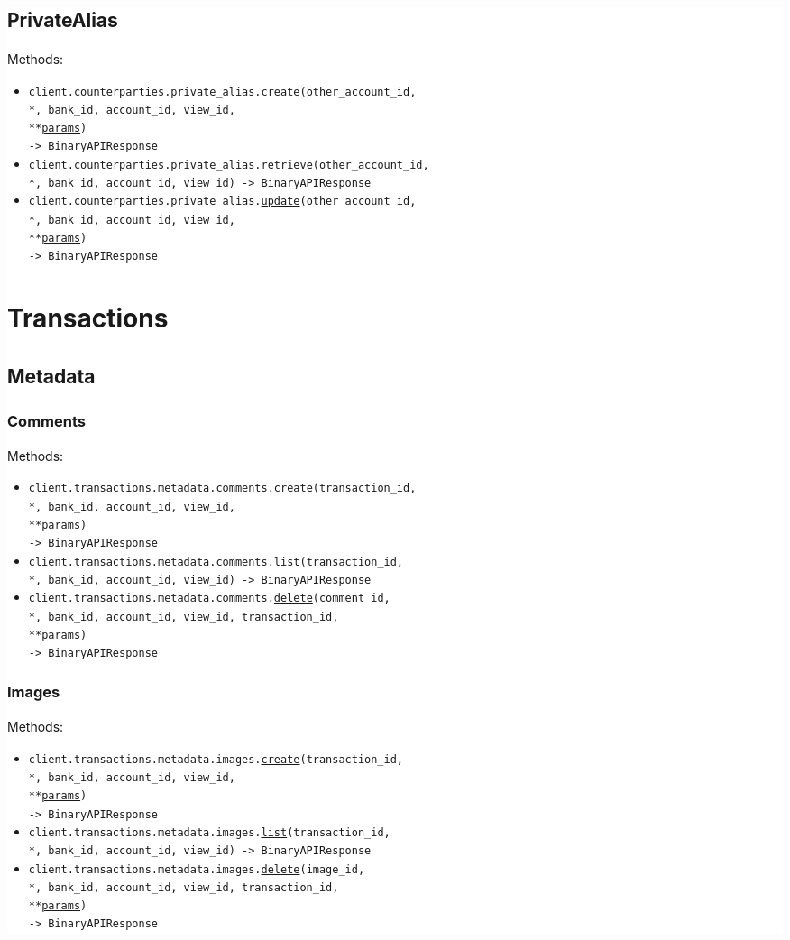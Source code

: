 ## PrivateAlias

Methods:

- <code title="post /obp/v5.1.0/banks/{BANK_ID}/accounts/{ACCOUNT_ID}/{VIEW_ID}/other_accounts/{OTHER_ACCOUNT_ID}/private_alias">client.counterparties.private_alias.<a href="./src/obp_api/resources/counterparties/private_alias.py">create</a>(other_account_id, \*, bank_id, account_id, view_id, \*\*<a href="src/obp_api/types/counterparties/private_alias_create_params.py">params</a>) -> BinaryAPIResponse</code>
- <code title="get /obp/v5.1.0/banks/{BANK_ID}/accounts/{ACCOUNT_ID}/{VIEW_ID}/other_accounts/{OTHER_ACCOUNT_ID}/private_alias">client.counterparties.private_alias.<a href="./src/obp_api/resources/counterparties/private_alias.py">retrieve</a>(other_account_id, \*, bank_id, account_id, view_id) -> BinaryAPIResponse</code>
- <code title="put /obp/v5.1.0/banks/{BANK_ID}/accounts/{ACCOUNT_ID}/{VIEW_ID}/other_accounts/{OTHER_ACCOUNT_ID}/private_alias">client.counterparties.private_alias.<a href="./src/obp_api/resources/counterparties/private_alias.py">update</a>(other_account_id, \*, bank_id, account_id, view_id, \*\*<a href="src/obp_api/types/counterparties/private_alias_update_params.py">params</a>) -> BinaryAPIResponse</code>

# Transactions

## Metadata

### Comments

Methods:

- <code title="post /obp/v5.1.0/banks/{BANK_ID}/accounts/{ACCOUNT_ID}/{VIEW_ID}/transactions/{TRANSACTION_ID}/metadata/comments">client.transactions.metadata.comments.<a href="./src/obp_api/resources/transactions/metadata/comments.py">create</a>(transaction_id, \*, bank_id, account_id, view_id, \*\*<a href="src/obp_api/types/transactions/metadata/comment_create_params.py">params</a>) -> BinaryAPIResponse</code>
- <code title="get /obp/v5.1.0/banks/{BANK_ID}/accounts/{ACCOUNT_ID}/{VIEW_ID}/transactions/{TRANSACTION_ID}/metadata/comments">client.transactions.metadata.comments.<a href="./src/obp_api/resources/transactions/metadata/comments.py">list</a>(transaction_id, \*, bank_id, account_id, view_id) -> BinaryAPIResponse</code>
- <code title="delete /obp/v5.1.0/banks/{BANK_ID}/accounts/{ACCOUNT_ID}/{VIEW_ID}/transactions/{TRANSACTION_ID}/metadata/comments/{COMMENT_ID}">client.transactions.metadata.comments.<a href="./src/obp_api/resources/transactions/metadata/comments.py">delete</a>(comment_id, \*, bank_id, account_id, view_id, transaction_id, \*\*<a href="src/obp_api/types/transactions/metadata/comment_delete_params.py">params</a>) -> BinaryAPIResponse</code>

### Images

Methods:

- <code title="post /obp/v5.1.0/banks/{BANK_ID}/accounts/{ACCOUNT_ID}/{VIEW_ID}/transactions/{TRANSACTION_ID}/metadata/images">client.transactions.metadata.images.<a href="./src/obp_api/resources/transactions/metadata/images.py">create</a>(transaction_id, \*, bank_id, account_id, view_id, \*\*<a href="src/obp_api/types/transactions/metadata/image_create_params.py">params</a>) -> BinaryAPIResponse</code>
- <code title="get /obp/v5.1.0/banks/{BANK_ID}/accounts/{ACCOUNT_ID}/{VIEW_ID}/transactions/{TRANSACTION_ID}/metadata/images">client.transactions.metadata.images.<a href="./src/obp_api/resources/transactions/metadata/images.py">list</a>(transaction_id, \*, bank_id, account_id, view_id) -> BinaryAPIResponse</code>
- <code title="delete /obp/v5.1.0/banks/{BANK_ID}/accounts/{ACCOUNT_ID}/{VIEW_ID}/transactions/{TRANSACTION_ID}/metadata/images/{IMAGE_ID}">client.transactions.metadata.images.<a href="./src/obp_api/resources/transactions/metadata/images.py">delete</a>(image_id, \*, bank_id, account_id, view_id, transaction_id, \*\*<a href="src/obp_api/types/transactions/metadata/image_delete_params.py">params</a>) -> BinaryAPIResponse</code>
